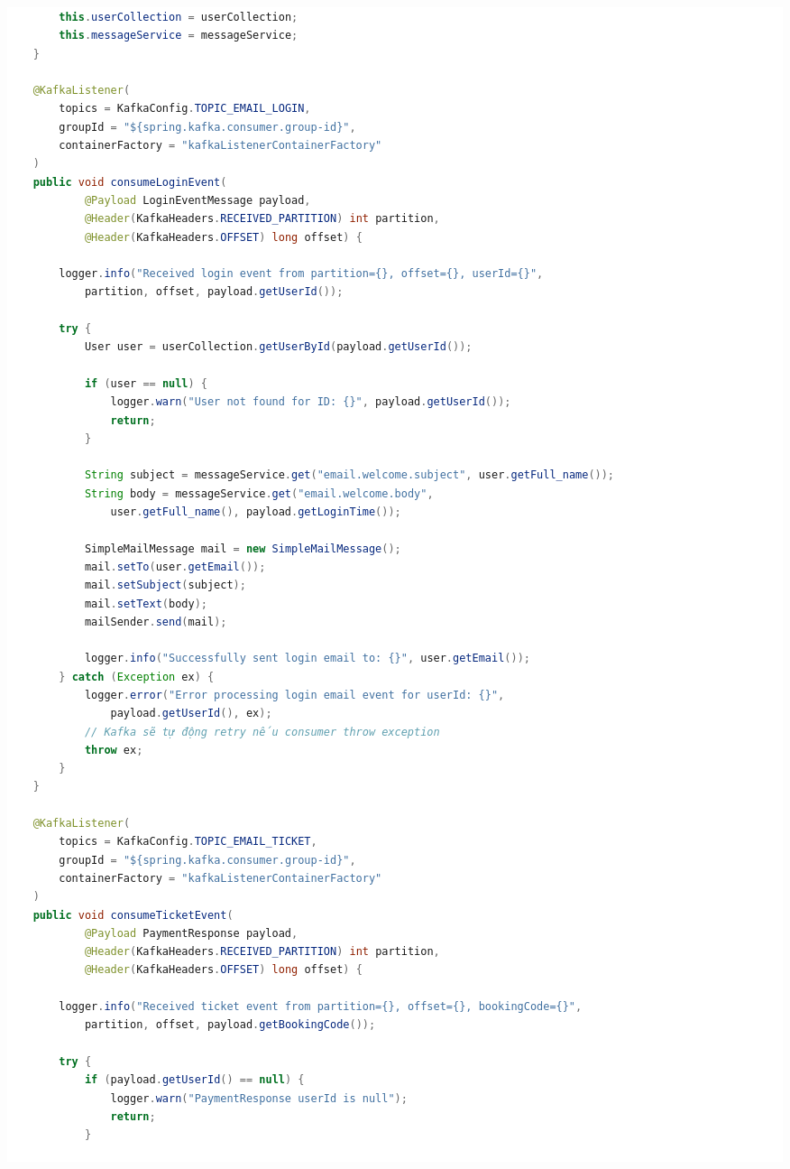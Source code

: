 ```java
        this.userCollection = userCollection;
        this.messageService = messageService;
    }
    
    @KafkaListener(
        topics = KafkaConfig.TOPIC_EMAIL_LOGIN,
        groupId = "${spring.kafka.consumer.group-id}",
        containerFactory = "kafkaListenerContainerFactory"
    )
    public void consumeLoginEvent(
            @Payload LoginEventMessage payload,
            @Header(KafkaHeaders.RECEIVED_PARTITION) int partition,
            @Header(KafkaHeaders.OFFSET) long offset) {
        
        logger.info("Received login event from partition={}, offset={}, userId={}", 
            partition, offset, payload.getUserId());
        
        try {
            User user = userCollection.getUserById(payload.getUserId());
            
            if (user == null) {
                logger.warn("User not found for ID: {}", payload.getUserId());
                return;
            }
            
            String subject = messageService.get("email.welcome.subject", user.getFull_name());
            String body = messageService.get("email.welcome.body", 
                user.getFull_name(), payload.getLoginTime());
            
            SimpleMailMessage mail = new SimpleMailMessage();
            mail.setTo(user.getEmail());
            mail.setSubject(subject);
            mail.setText(body);
            mailSender.send(mail);
            
            logger.info("Successfully sent login email to: {}", user.getEmail());
        } catch (Exception ex) {
            logger.error("Error processing login email event for userId: {}", 
                payload.getUserId(), ex);
            // Kafka sẽ tự động retry nếu consumer throw exception
            throw ex;
        }
    }
    
    @KafkaListener(
        topics = KafkaConfig.TOPIC_EMAIL_TICKET,
        groupId = "${spring.kafka.consumer.group-id}",
        containerFactory = "kafkaListenerContainerFactory"
    )
    public void consumeTicketEvent(
            @Payload PaymentResponse payload,
            @Header(KafkaHeaders.RECEIVED_PARTITION) int partition,
            @Header(KafkaHeaders.OFFSET) long offset) {
        
        logger.info("Received ticket event from partition={}, offset={}, bookingCode={}", 
            partition, offset, payload.getBookingCode());
        
        try {
            if (payload.getUserId() == null) {
                logger.warn("PaymentResponse userId is null");
                return;
            }
            
```